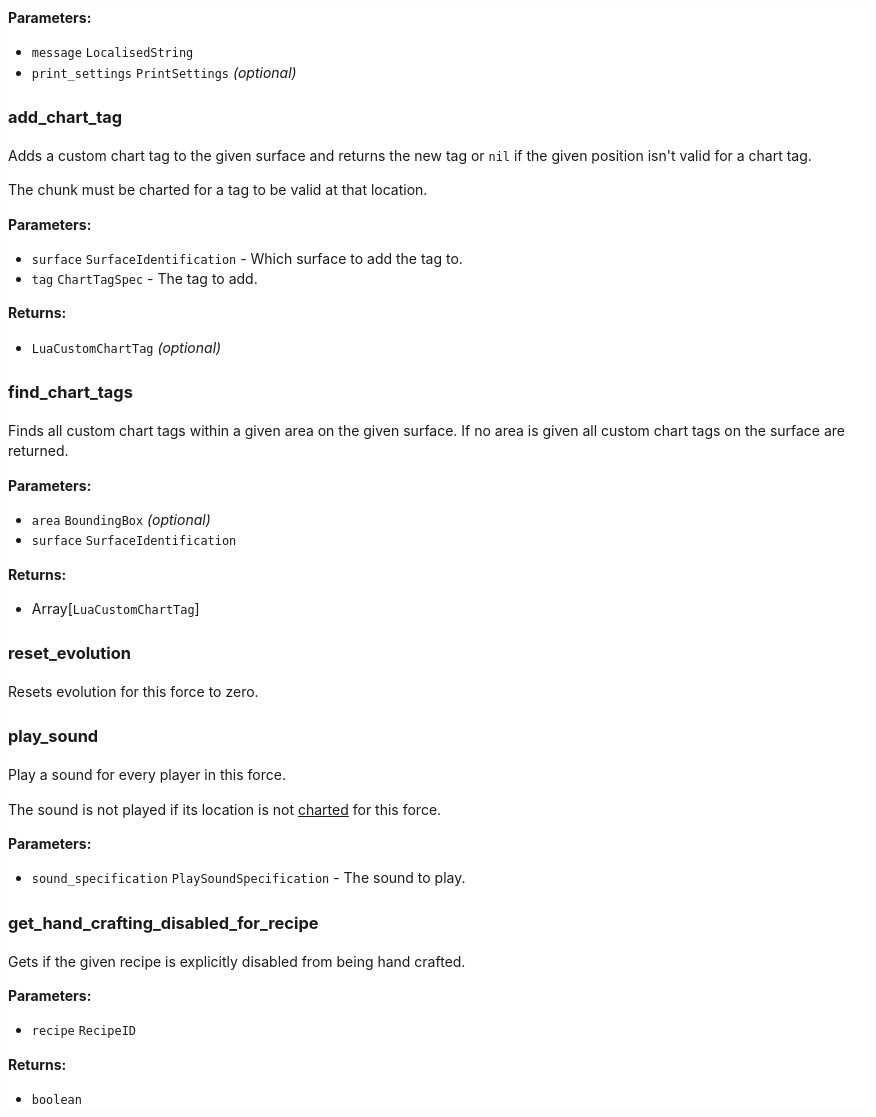**Parameters:**

- `message` `LocalisedString`
- `print_settings` `PrintSettings` *(optional)*

### add_chart_tag

Adds a custom chart tag to the given surface and returns the new tag or `nil` if the given position isn't valid for a chart tag.

The chunk must be charted for a tag to be valid at that location.

**Parameters:**

- `surface` `SurfaceIdentification` - Which surface to add the tag to.
- `tag` `ChartTagSpec` - The tag to add.

**Returns:**

- `LuaCustomChartTag` *(optional)*

### find_chart_tags

Finds all custom chart tags within a given area on the given surface. If no area is given all custom chart tags on the surface are returned.

**Parameters:**

- `area` `BoundingBox` *(optional)*
- `surface` `SurfaceIdentification`

**Returns:**

- Array[`LuaCustomChartTag`]

### reset_evolution

Resets evolution for this force to zero.

### play_sound

Play a sound for every player in this force.

The sound is not played if its location is not [charted](runtime:LuaForce::chart) for this force.

**Parameters:**

- `sound_specification` `PlaySoundSpecification` - The sound to play.

### get_hand_crafting_disabled_for_recipe

Gets if the given recipe is explicitly disabled from being hand crafted.

**Parameters:**

- `recipe` `RecipeID`

**Returns:**

- `boolean`
